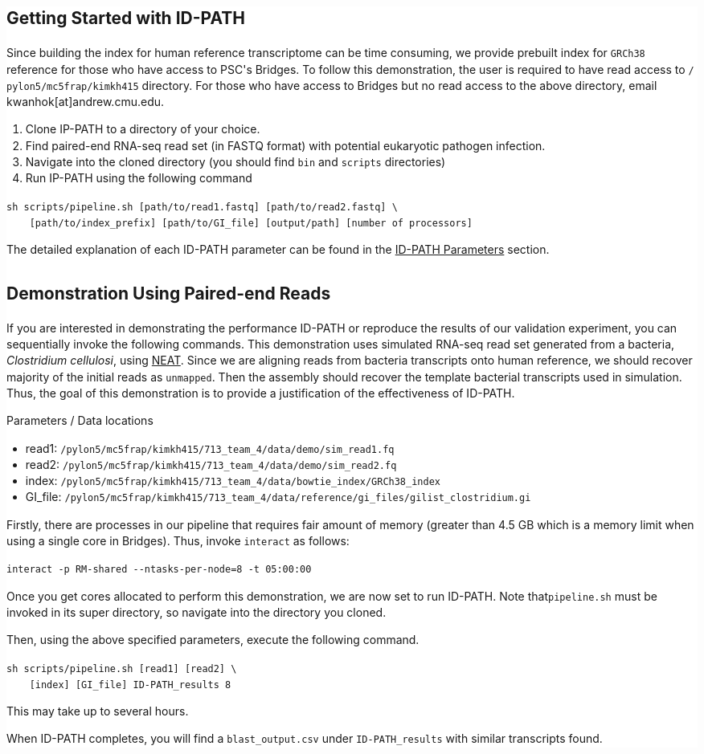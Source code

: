 


## Getting Started with ID-PATH

Since building the index for human reference transcriptome can be time consuming, we provide prebuilt index for `GRCh38` reference for those who have access to PSC's Bridges. To follow this demonstration, the user is required to have read access to `/pylon5/mc5frap/kimkh415` directory. For those who have access to Bridges but no read access to the above directory, email kwanhok[at]andrew.cmu.edu.

1. Clone IP-PATH to a directory of your choice.
2. Find paired-end RNA-seq read set (in FASTQ format) with potential eukaryotic pathogen infection.
3. Navigate into the cloned directory (you should find `bin` and `scripts` directories)
5. Run IP-PATH using the following command

```
sh scripts/pipeline.sh [path/to/read1.fastq] [path/to/read2.fastq] \
    [path/to/index_prefix] [path/to/GI_file] [output/path] [number of processors]
```

The detailed explanation of each ID-PATH parameter can be found in the [ID-PATH Parameters](#ID-PATH-Parameters) section.

## Demonstration Using Paired-end Reads
If you are interested in demonstrating the performance ID-PATH or reproduce the results of our validation experiment, you can sequentially invoke the following commands. This demonstration uses simulated RNA-seq read set generated from a bacteria, _Clostridium cellulosi_, using [NEAT](https://journals.plos.org/plosone/article?id=10.1371/journal.pone.0167047). Since we are aligning reads from bacteria transcripts onto human reference, we should recover majority of the initial reads as `unmapped`. Then the assembly should recover the template bacterial transcripts used in simulation. Thus, the goal of this demonstration is to provide a justification of the effectiveness of ID-PATH.

Parameters / Data locations
* read1: `/pylon5/mc5frap/kimkh415/713_team_4/data/demo/sim_read1.fq`
* read2: `/pylon5/mc5frap/kimkh415/713_team_4/data/demo/sim_read2.fq`
* index: `/pylon5/mc5frap/kimkh415/713_team_4/data/bowtie_index/GRCh38_index`
* GI_file: `/pylon5/mc5frap/kimkh415/713_team_4/data/reference/gi_files/gilist_clostridium.gi`

Firstly, there are processes in our pipeline that requires fair amount of memory (greater than 4.5 GB which is a memory limit when using a single core in Bridges). Thus, invoke `interact` as follows:
```
interact -p RM-shared --ntasks-per-node=8 -t 05:00:00
```

Once you get cores allocated to perform this demonstration, we are now set to run ID-PATH. Note that`pipeline.sh` must be invoked in its super directory, so navigate into the directory you cloned.

Then, using the above specified parameters, execute the following command.
```
sh scripts/pipeline.sh [read1] [read2] \
    [index] [GI_file] ID-PATH_results 8
```

This may take up to several hours.

When ID-PATH completes, you will find a `blast_output.csv` under `ID-PATH_results` with similar transcripts found. 


[//]: # (These are reference links used in the body of this note and get stripped out when the markdown processor does its job. There is no need to format nicely because it shouldn't be seen. Thanks SO - http://stackoverflow.com/questions/4823468/store-comments-in-markdown-syntax)
   [dill]: <https://github.com/joemccann/dillinger>
   [git-repo-url]: <https://github.com/joemccann/dillinger.git>
   [john gruber]: <http://daringfireball.net>
   [df1]: <http://daringfireball.net/projects/markdown/>
   [markdown-it]: <https://github.com/markdown-it/markdown-it>
   [Ace Editor]: <http://ace.ajax.org>
   [node.js]: <http://nodejs.org>
   [Twitter Bootstrap]: <http://twitter.github.com/bootstrap/>
   [jQuery]: <http://jquery.com>
   [@tjholowaychuk]: <http://twitter.com/tjholowaychuk>
   [express]: <http://expressjs.com>
   [AngularJS]: <http://angularjs.org>
   [Gulp]: <http://gulpjs.com>
   [PlDb]: <https://github.com/joemccann/dillinger/tree/master/plugins/dropbox/README.md>
   [PlGh]: <https://github.com/joemccann/dillinger/tree/master/plugins/github/README.md>
   [PlGd]: <https://github.com/joemccann/dillinger/tree/master/plugins/googledrive/README.md>
   [PlOd]: <https://github.com/joemccann/dillinger/tree/master/plugins/onedrive/README.md>
   [PlMe]: <https://github.com/joemccann/dillinger/tree/master/plugins/medium/README.md>
   [PlGa]: <https://github.com/RahulHP/dillinger/blob/master/plugins/googleanalytics/README.md>